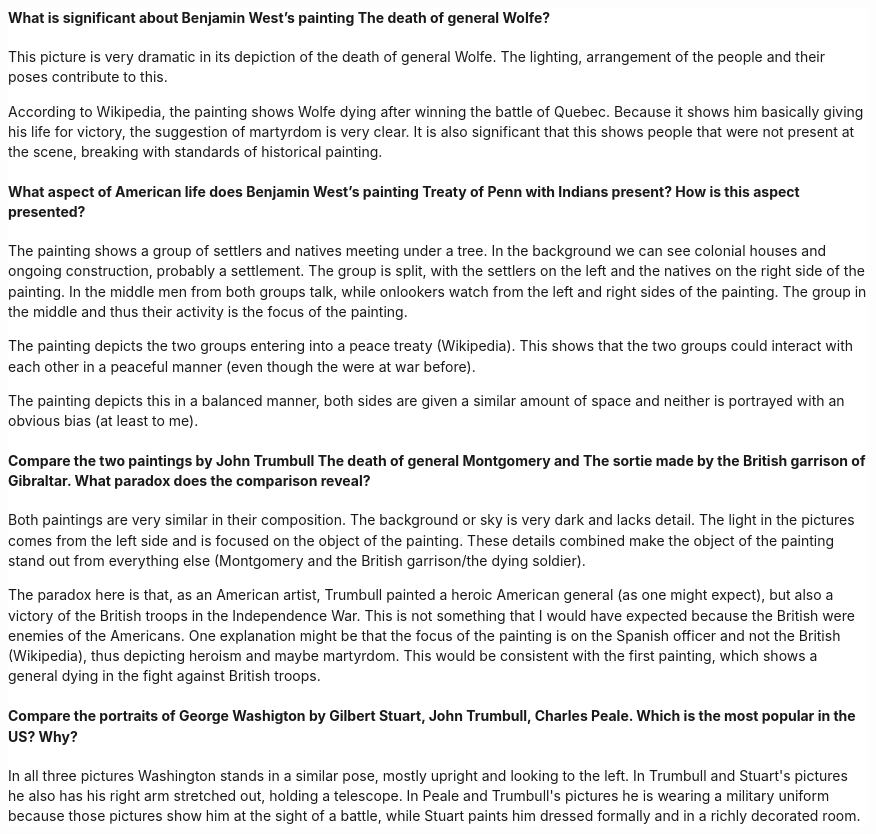 #### What is significant about Benjamin West’s painting The death of general Wolfe?

This picture is very dramatic in its depiction of the death of general Wolfe. 
The lighting, arrangement of the people and their poses contribute to this.      

According to Wikipedia, the painting shows Wolfe dying after winning the 
battle of Quebec. Because it shows him basically giving his life for victory, 
the suggestion of martyrdom is very clear. It is also significant that this 
shows people that were not present at the scene, breaking with standards of 
historical painting.

#### What aspect of American life does Benjamin West’s painting Treaty of Penn with Indians present? How is this aspect presented?

The painting shows a group of settlers and natives meeting under a tree. In 
the background we can see colonial houses and ongoing construction, probably a 
settlement. The group is split, with the settlers on the left and the natives 
on the right side of the painting. In the middle men from both groups talk, 
while onlookers watch from the left and right sides of the painting. The group 
in the middle and thus their activity is the focus of the painting.        

The painting depicts the two groups entering into a peace treaty (Wikipedia). 
This shows that the two groups could interact with each other in a peaceful 
manner (even though the were at war before).               

The painting depicts this in a balanced manner, both sides are given a similar 
amount of space and neither is portrayed with an obvious bias (at least to me).

#### Compare the two paintings by John Trumbull The death of general Montgomery and The sortie made by the British garrison of Gibraltar. What paradox does the comparison reveal?

Both paintings are very similar in their composition. The background or sky is 
very dark and lacks detail. The light in the pictures comes from the left side 
and is focused on the object of the painting. These details combined make the 
object of the painting stand out from everything else (Montgomery and the 
British garrison/the dying soldier).                      

The paradox here is that, as an American artist, Trumbull painted a heroic 
American general (as one might expect), but also a victory of the British 
troops in the Independence War. This is not something that I would have 
expected because the British were enemies of the Americans. One explanation 
might be that the focus of the painting is on the Spanish officer and not the 
British (Wikipedia), thus depicting heroism and maybe martyrdom. This would be 
consistent with the first painting, which shows a general dying in the fight 
against British troops.

#### Compare the portraits of George Washigton by Gilbert Stuart, John Trumbull, Charles Peale. Which is the most popular in the US? Why?

In all three pictures Washington stands in a similar pose, mostly upright and 
looking to the left. In Trumbull and Stuart's pictures he also has his right 
arm stretched out, holding a telescope. In Peale and Trumbull's pictures he is 
wearing a military uniform because those pictures show him at the sight of a 
battle, while Stuart paints him dressed formally and in a richly decorated 
room.             
